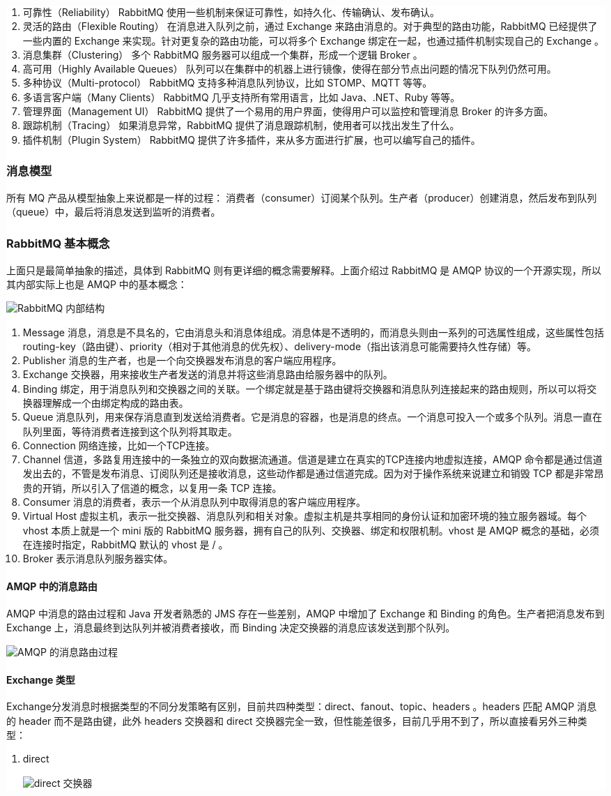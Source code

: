 1. 可靠性（Reliability） RabbitMQ 使用一些机制来保证可靠性，如持久化、传输确认、发布确认。
2. 灵活的路由（Flexible Routing） 在消息进入队列之前，通过 Exchange 来路由消息的。对于典型的路由功能，RabbitMQ 已经提供了一些内置的 Exchange 来实现。针对更复杂的路由功能，可以将多个 Exchange 绑定在一起，也通过插件机制实现自己的 Exchange 。
3. 消息集群（Clustering） 多个 RabbitMQ 服务器可以组成一个集群，形成一个逻辑 Broker 。
4. 高可用（Highly Available Queues） 队列可以在集群中的机器上进行镜像，使得在部分节点出问题的情况下队列仍然可用。
5. 多种协议（Multi-protocol） RabbitMQ 支持多种消息队列协议，比如 STOMP、MQTT 等等。
6. 多语言客户端（Many Clients） RabbitMQ 几乎支持所有常用语言，比如 Java、.NET、Ruby 等等。
7. 管理界面（Management UI） RabbitMQ 提供了一个易用的用户界面，使得用户可以监控和管理消息 Broker 的许多方面。
8. 跟踪机制（Tracing） 如果消息异常，RabbitMQ 提供了消息跟踪机制，使用者可以找出发生了什么。
9. 插件机制（Plugin System） RabbitMQ 提供了许多插件，来从多方面进行扩展，也可以编写自己的插件。

### 消息模型

所有 MQ 产品从模型抽象上来说都是一样的过程： 消费者（consumer）订阅某个队列。生产者（producer）创建消息，然后发布到队列（queue）中，最后将消息发送到监听的消费者。

### RabbitMQ 基本概念

上面只是最简单抽象的描述，具体到 RabbitMQ 则有更详细的概念需要解释。上面介绍过 RabbitMQ 是 AMQP 协议的一个开源实现，所以其内部实际上也是 AMQP 中的基本概念：



![RabbitMQ 内部结构](https://user-gold-cdn.xitu.io/2018/1/24/161260568dd66584?imageView2/0/w/1280/h/960/format/webp/ignore-error/1)



1. Message 消息，消息是不具名的，它由消息头和消息体组成。消息体是不透明的，而消息头则由一系列的可选属性组成，这些属性包括routing-key（路由键）、priority（相对于其他消息的优先权）、delivery-mode（指出该消息可能需要持久性存储）等。
2. Publisher 消息的生产者，也是一个向交换器发布消息的客户端应用程序。
3. Exchange 交换器，用来接收生产者发送的消息并将这些消息路由给服务器中的队列。
4. Binding 绑定，用于消息队列和交换器之间的关联。一个绑定就是基于路由键将交换器和消息队列连接起来的路由规则，所以可以将交换器理解成一个由绑定构成的路由表。
5. Queue 消息队列，用来保存消息直到发送给消费者。它是消息的容器，也是消息的终点。一个消息可投入一个或多个队列。消息一直在队列里面，等待消费者连接到这个队列将其取走。
6. Connection 网络连接，比如一个TCP连接。
7. Channel 信道，多路复用连接中的一条独立的双向数据流通道。信道是建立在真实的TCP连接内地虚拟连接，AMQP 命令都是通过信道发出去的，不管是发布消息、订阅队列还是接收消息，这些动作都是通过信道完成。因为对于操作系统来说建立和销毁 TCP 都是非常昂贵的开销，所以引入了信道的概念，以复用一条 TCP 连接。
8. Consumer 消息的消费者，表示一个从消息队列中取得消息的客户端应用程序。
9. Virtual Host 虚拟主机，表示一批交换器、消息队列和相关对象。虚拟主机是共享相同的身份认证和加密环境的独立服务器域。每个 vhost 本质上就是一个 mini 版的 RabbitMQ 服务器，拥有自己的队列、交换器、绑定和权限机制。vhost 是 AMQP 概念的基础，必须在连接时指定，RabbitMQ 默认的 vhost 是 / 。
10. Broker 表示消息队列服务器实体。

#### AMQP 中的消息路由

AMQP 中消息的路由过程和 Java 开发者熟悉的 JMS 存在一些差别，AMQP 中增加了 Exchange 和 Binding 的角色。生产者把消息发布到 Exchange 上，消息最终到达队列并被消费者接收，而 Binding 决定交换器的消息应该发送到那个队列。

![AMQP 的消息路由过程](https://user-gold-cdn.xitu.io/2018/1/24/161260568e434217?imageView2/0/w/1280/h/960/format/webp/ignore-error/1)



#### Exchange 类型

Exchange分发消息时根据类型的不同分发策略有区别，目前共四种类型：direct、fanout、topic、headers 。headers 匹配 AMQP 消息的 header 而不是路由键，此外 headers 交换器和 direct 交换器完全一致，但性能差很多，目前几乎用不到了，所以直接看另外三种类型：

1. direct 

   ![direct 交换器](https://user-gold-cdn.xitu.io/2018/1/24/161260568dc498b6?imageView2/0/w/1280/h/960/format/webp/ignore-error/1)
